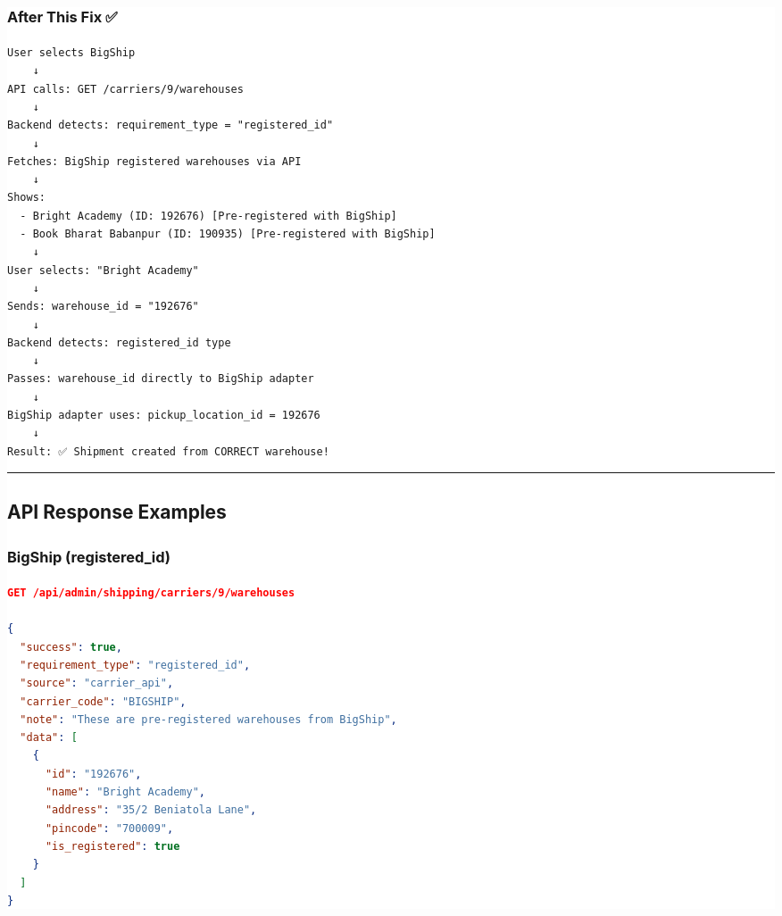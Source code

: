 ### After This Fix ✅

```
User selects BigShip
    ↓
API calls: GET /carriers/9/warehouses
    ↓
Backend detects: requirement_type = "registered_id"
    ↓
Fetches: BigShip registered warehouses via API
    ↓
Shows: 
  - Bright Academy (ID: 192676) [Pre-registered with BigShip]
  - Book Bharat Babanpur (ID: 190935) [Pre-registered with BigShip]
    ↓
User selects: "Bright Academy"
    ↓
Sends: warehouse_id = "192676"
    ↓
Backend detects: registered_id type
    ↓
Passes: warehouse_id directly to BigShip adapter
    ↓
BigShip adapter uses: pickup_location_id = 192676
    ↓
Result: ✅ Shipment created from CORRECT warehouse!
```

---

## API Response Examples

### BigShip (registered_id)
```json
GET /api/admin/shipping/carriers/9/warehouses

{
  "success": true,
  "requirement_type": "registered_id",
  "source": "carrier_api",
  "carrier_code": "BIGSHIP",
  "note": "These are pre-registered warehouses from BigShip",
  "data": [
    {
      "id": "192676",
      "name": "Bright Academy",
      "address": "35/2 Beniatola Lane",
      "pincode": "700009",
      "is_registered": true
    }
  ]
}
```
